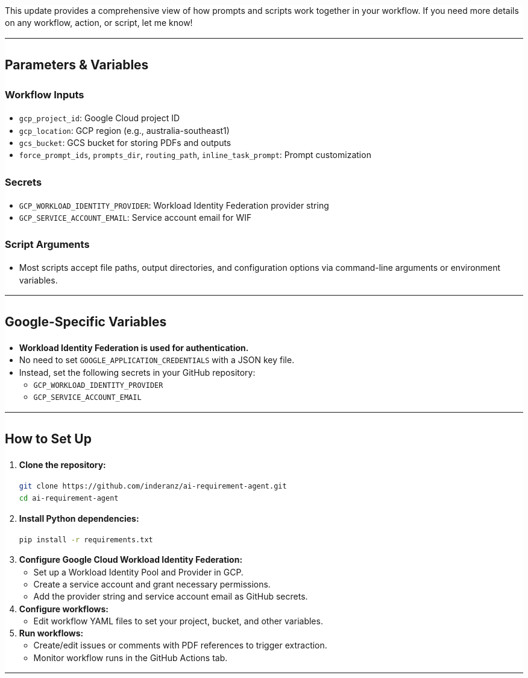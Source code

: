 
This update provides a comprehensive view of how prompts and scripts work together in your workflow. If you need more details on any workflow, action, or script, let me know!

---

## Parameters & Variables
### Workflow Inputs
- `gcp_project_id`: Google Cloud project ID
- `gcp_location`: GCP region (e.g., australia-southeast1)
- `gcs_bucket`: GCS bucket for storing PDFs and outputs
- `force_prompt_ids`, `prompts_dir`, `routing_path`, `inline_task_prompt`: Prompt customization

### Secrets
- `GCP_WORKLOAD_IDENTITY_PROVIDER`: Workload Identity Federation provider string
- `GCP_SERVICE_ACCOUNT_EMAIL`: Service account email for WIF

### Script Arguments
- Most scripts accept file paths, output directories, and configuration options via command-line arguments or environment variables.

---

## Google-Specific Variables
- **Workload Identity Federation is used for authentication.**
- No need to set `GOOGLE_APPLICATION_CREDENTIALS` with a JSON key file.
- Instead, set the following secrets in your GitHub repository:
	- `GCP_WORKLOAD_IDENTITY_PROVIDER`
	- `GCP_SERVICE_ACCOUNT_EMAIL`

---

## How to Set Up
1. **Clone the repository:**
	 ```sh
	 git clone https://github.com/inderanz/ai-requirement-agent.git
	 cd ai-requirement-agent
	 ```
2. **Install Python dependencies:**
	 ```sh
	 pip install -r requirements.txt
	 ```
3. **Configure Google Cloud Workload Identity Federation:**
	 - Set up a Workload Identity Pool and Provider in GCP.
	 - Create a service account and grant necessary permissions.
	 - Add the provider string and service account email as GitHub secrets.
4. **Configure workflows:**
	 - Edit workflow YAML files to set your project, bucket, and other variables.
5. **Run workflows:**
	 - Create/edit issues or comments with PDF references to trigger extraction.
	 - Monitor workflow runs in the GitHub Actions tab.

---